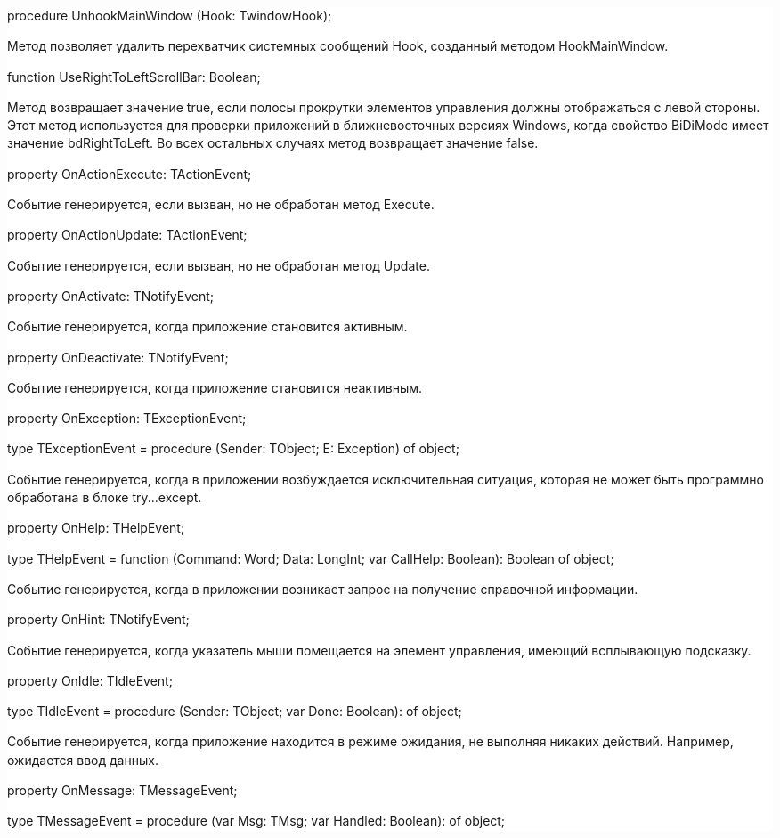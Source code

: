 procedure UnhookMainWindow (Hook: TwindowHook);

Метод позволяет удалить перехватчик системных сообщений Hook, созданный
методом HookMainWindow.

function UseRightToLeftScrollBar: Boolean;

Метод возвращает значение true, если полосы прокрутки элементов
управления должны отображаться с левой стороны. Этот метод используется
для проверки приложений в ближневосточных версиях Windows, когда
свойство BiDiMode имеет значение bdRightToLeft. Во всех остальных
случаях метод возвращает значение false.

property OnActionExecute: TActionEvent;

Событие генерируется, если вызван, но не обработан метод Execute.

property OnActionUpdate: TActionEvent;

Событие генерируется, если вызван, но не обработан метод Update.

property OnActivate: TNotifyEvent;

Событие генерируется, когда приложение становится активным.

property OnDeactivate: TNotifyEvent;

Событие генерируется, когда приложение становится неактивным.

property OnException: TExceptionEvent;

type TExceptionEvent = procedure (Sender: TObject; E: Exception) of
object;

Событие генерируется, когда в приложении возбуждается исключительная
ситуация, которая не может быть программно обработана в блоке
try...except.

property OnHelp: THelpEvent;

type THelpEvent = function (Command: Word; Data: LongInt; var CallHelp:
Boolean): Boolean of object;

Событие генерируется, когда в приложении возникает запрос на получение
справочной информации.

property OnHint: TNotifyEvent;

Событие генерируется, когда указатель мыши помещается на элемент
управления, имеющий всплывающую подсказку.

property OnIdle: TIdleEvent;

type TIdleEvent = procedure (Sender: TObject; var Done: Boolean): of
object;

Событие генерируется, когда приложение находится в режиме ожидания, не
выполняя никаких действий. Например, ожидается ввод данных.

property OnMessage: TMessageEvent;

type TMessageEvent = procedure (var Msg: TMsg; var Handled: Boolean): of
object;
